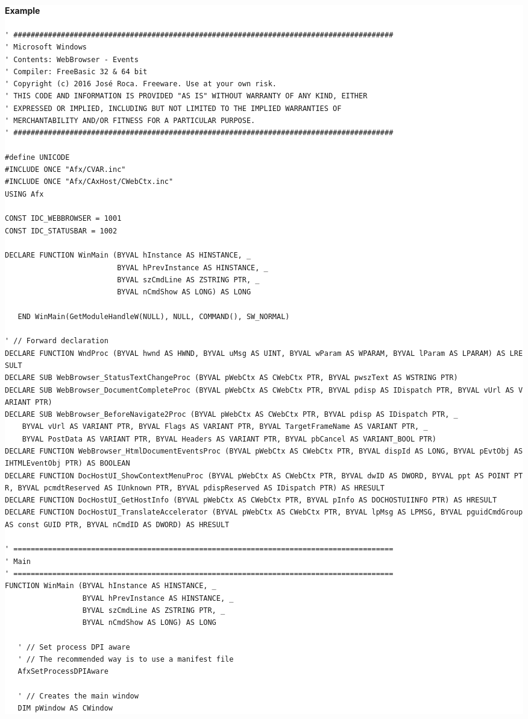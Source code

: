 #### Example

```
' ########################################################################################
' Microsoft Windows
' Contents: WebBrowser - Events
' Compiler: FreeBasic 32 & 64 bit
' Copyright (c) 2016 José Roca. Freeware. Use at your own risk.
' THIS CODE AND INFORMATION IS PROVIDED "AS IS" WITHOUT WARRANTY OF ANY KIND, EITHER
' EXPRESSED OR IMPLIED, INCLUDING BUT NOT LIMITED TO THE IMPLIED WARRANTIES OF
' MERCHANTABILITY AND/OR FITNESS FOR A PARTICULAR PURPOSE.
' ########################################################################################

#define UNICODE
#INCLUDE ONCE "Afx/CVAR.inc"
#INCLUDE ONCE "Afx/CAxHost/CWebCtx.inc"
USING Afx

CONST IDC_WEBBROWSER = 1001
CONST IDC_STATUSBAR = 1002

DECLARE FUNCTION WinMain (BYVAL hInstance AS HINSTANCE, _
                          BYVAL hPrevInstance AS HINSTANCE, _
                          BYVAL szCmdLine AS ZSTRING PTR, _
                          BYVAL nCmdShow AS LONG) AS LONG

   END WinMain(GetModuleHandleW(NULL), NULL, COMMAND(), SW_NORMAL)

' // Forward declaration
DECLARE FUNCTION WndProc (BYVAL hwnd AS HWND, BYVAL uMsg AS UINT, BYVAL wParam AS WPARAM, BYVAL lParam AS LPARAM) AS LRESULT
DECLARE SUB WebBrowser_StatusTextChangeProc (BYVAL pWebCtx AS CWebCtx PTR, BYVAL pwszText AS WSTRING PTR)
DECLARE SUB WebBrowser_DocumentCompleteProc (BYVAL pWebCtx AS CWebCtx PTR, BYVAL pdisp AS IDispatch PTR, BYVAL vUrl AS VARIANT PTR)
DECLARE SUB WebBrowser_BeforeNavigate2Proc (BYVAL pWebCtx AS CWebCtx PTR, BYVAL pdisp AS IDispatch PTR, _
    BYVAL vUrl AS VARIANT PTR, BYVAL Flags AS VARIANT PTR, BYVAL TargetFrameName AS VARIANT PTR, _
    BYVAL PostData AS VARIANT PTR, BYVAL Headers AS VARIANT PTR, BYVAL pbCancel AS VARIANT_BOOL PTR)
DECLARE FUNCTION WebBrowser_HtmlDocumentEventsProc (BYVAL pWebCtx AS CWebCtx PTR, BYVAL dispId AS LONG, BYVAL pEvtObj AS IHTMLEventObj PTR) AS BOOLEAN
DECLARE FUNCTION DocHostUI_ShowContextMenuProc (BYVAL pWebCtx AS CWebCtx PTR, BYVAL dwID AS DWORD, BYVAL ppt AS POINT PTR, BYVAL pcmdtReserved AS IUnknown PTR, BYVAL pdispReserved AS IDispatch PTR) AS HRESULT
DECLARE FUNCTION DocHostUI_GetHostInfo (BYVAL pWebCtx AS CWebCtx PTR, BYVAL pInfo AS DOCHOSTUIINFO PTR) AS HRESULT
DECLARE FUNCTION DocHostUI_TranslateAccelerator (BYVAL pWebCtx AS CWebCtx PTR, BYVAL lpMsg AS LPMSG, BYVAL pguidCmdGroup AS const GUID PTR, BYVAL nCmdID AS DWORD) AS HRESULT

' ========================================================================================
' Main
' ========================================================================================
FUNCTION WinMain (BYVAL hInstance AS HINSTANCE, _
                  BYVAL hPrevInstance AS HINSTANCE, _
                  BYVAL szCmdLine AS ZSTRING PTR, _
                  BYVAL nCmdShow AS LONG) AS LONG

   ' // Set process DPI aware
   ' // The recommended way is to use a manifest file
   AfxSetProcessDPIAware

   ' // Creates the main window
   DIM pWindow AS CWindow
```